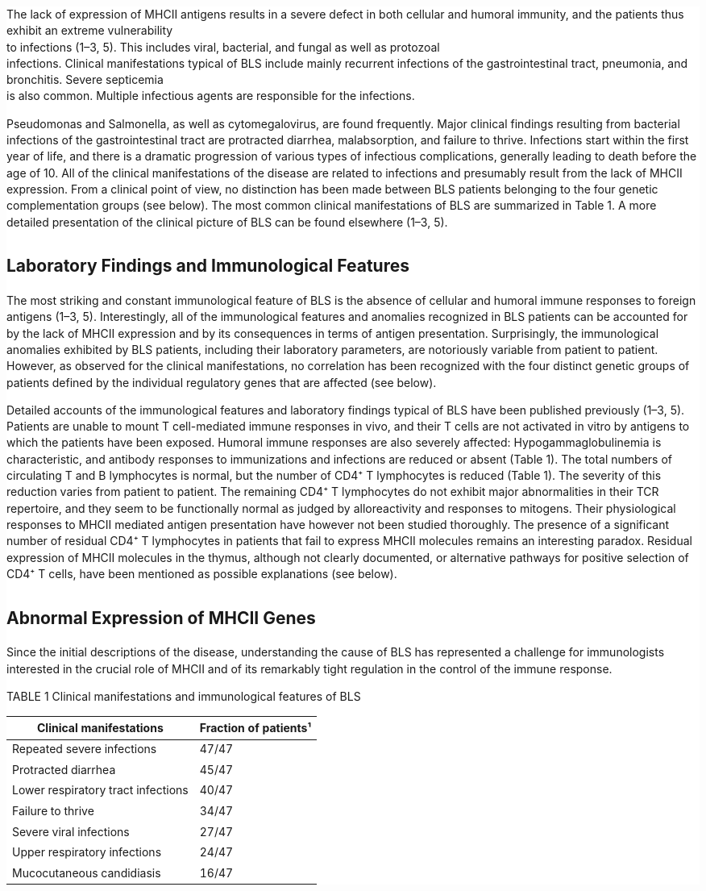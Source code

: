 The lack of expression of MHCII antigens results in a severe defect in both cellular and humoral immunity, and the patients thus exhibit an extreme vulnerability  
to infections (1–3, 5). This includes viral, bacterial, and fungal as well as protozoal  
infections. Clinical manifestations typical of BLS include mainly recurrent infections of the gastrointestinal tract, pneumonia, and bronchitis. Severe septicemia  
is also common. Multiple infectious agents are responsible for the infections.

Pseudomonas and Salmonella, as well as cytomegalovirus, are found frequently. Major clinical findings resulting from bacterial infections of the gastrointestinal tract are protracted diarrhea, malabsorption, and failure to thrive. Infections start within the first year of life, and there is a dramatic progression of various types of infectious complications, generally leading to death before the age of 10. All of the clinical manifestations of the disease are related to infections and presumably result from the lack of MHCII expression. From a clinical point of view, no distinction has been made between BLS patients belonging to the four genetic complementation groups (see below). The most common clinical manifestations of BLS are summarized in Table 1. A more detailed presentation of the clinical picture of BLS can be found elsewhere (1–3, 5).

## Laboratory Findings and Immunological Features

The most striking and constant immunological feature of BLS is the absence of cellular and humoral immune responses to foreign antigens (1–3, 5). Interestingly, all of the immunological features and anomalies recognized in BLS patients can be accounted for by the lack of MHCII expression and by its consequences in terms of antigen presentation. Surprisingly, the immunological anomalies exhibited by BLS patients, including their laboratory parameters, are notoriously variable from patient to patient. However, as observed for the clinical manifestations, no correlation has been recognized with the four distinct genetic groups of patients defined by the individual regulatory genes that are affected (see below).

Detailed accounts of the immunological features and laboratory findings typical of BLS have been published previously (1–3, 5). Patients are unable to mount T cell-mediated immune responses in vivo, and their T cells are not activated in vitro by antigens to which the patients have been exposed. Humoral immune responses are also severely affected: Hypogammaglobulinemia is characteristic, and antibody responses to immunizations and infections are reduced or absent (Table 1). The total numbers of circulating T and B lymphocytes is normal, but the number of CD4⁺ T lymphocytes is reduced (Table 1). The severity of this reduction varies from patient to patient. The remaining CD4⁺ T lymphocytes do not exhibit major abnormalities in their TCR repertoire, and they seem to be functionally normal as judged by alloreactivity and responses to mitogens. Their physiological responses to MHCII mediated antigen presentation have however not been studied thoroughly. The presence of a significant number of residual CD4⁺ T lymphocytes in patients that fail to express MHCII molecules remains an interesting paradox. Residual expression of MHCII molecules in the thymus, although not clearly documented, or alternative pathways for positive selection of CD4⁺ T cells, have been mentioned as possible explanations (see below).

## Abnormal Expression of MHCII Genes

Since the initial descriptions of the disease, understanding the cause of BLS has represented a challenge for immunologists interested in the crucial role of MHCII and of its remarkably tight regulation in the control of the immune response.

TABLE 1 Clinical manifestations and immunological features of BLS

| Clinical manifestations                     | Fraction of patients¹ |
|---------------------------------------------|----------------------|
| Repeated severe infections                  | 47/47               |
| Protracted diarrhea                         | 45/47               |
| Lower respiratory tract infections          | 40/47               |
| Failure to thrive                           | 34/47               |
| Severe viral infections                     | 27/47               |
| Upper respiratory infections                | 24/47               |
| Mucocutaneous candidiasis                   | 16/47               |
